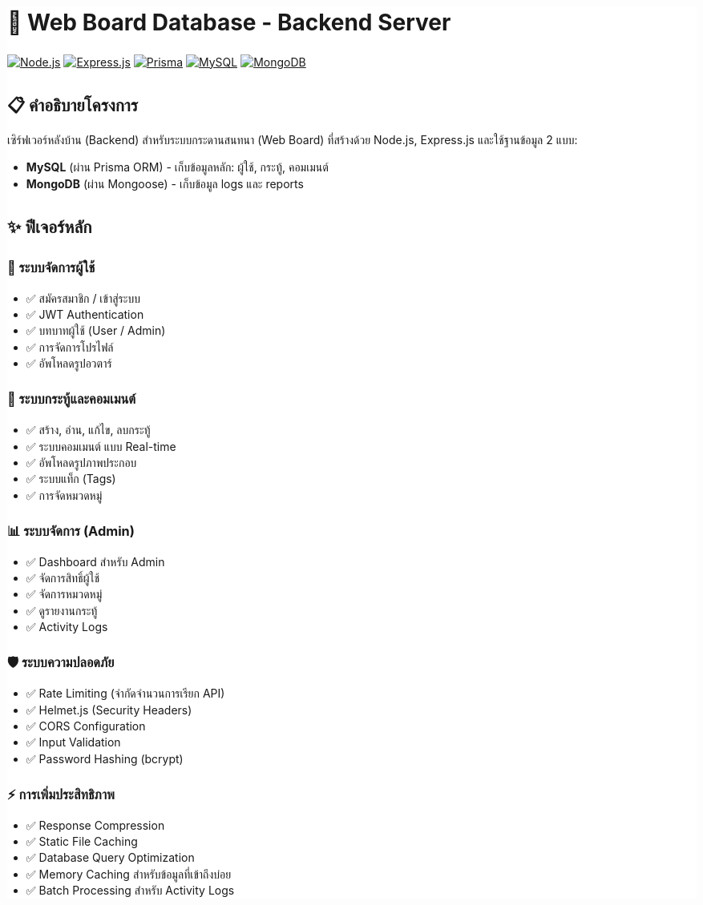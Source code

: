 # 🚀 Web Board Database - Backend Server

[![Node.js](https://img.shields.io/badge/Node.js-18+-green.svg)](https://nodejs.org/)
[![Express.js](https://img.shields.io/badge/Express.js-4.x-blue.svg)](https://expressjs.com/)
[![Prisma](https://img.shields.io/badge/Prisma-5.x-blueviolet.svg)](https://prisma.io/)
[![MySQL](https://img.shields.io/badge/MySQL-8.0+-orange.svg)](https://mysql.com/)
[![MongoDB](https://img.shields.io/badge/MongoDB-6.0+-green.svg)](https://mongodb.com/)

## 📋 คำอธิบายโครงการ

เซิร์ฟเวอร์หลังบ้าน (Backend) สำหรับระบบกระดานสนทนา (Web Board) ที่สร้างด้วย Node.js, Express.js และใช้ฐานข้อมูล 2 แบบ:
- **MySQL** (ผ่าน Prisma ORM) - เก็บข้อมูลหลัก: ผู้ใช้, กระทู้, คอมเมนต์
- **MongoDB** (ผ่าน Mongoose) - เก็บข้อมูล logs และ reports

## ✨ ฟีเจอร์หลัก

### 🔐 ระบบจัดการผู้ใช้
- ✅ สมัครสมาชิก / เข้าสู่ระบบ
- ✅ JWT Authentication
- ✅ บทบาทผู้ใช้ (User / Admin)
- ✅ การจัดการโปรไฟล์
- ✅ อัพโหลดรูปอวตาร์

### 💬 ระบบกระทู้และคอมเมนต์
- ✅ สร้าง, อ่าน, แก้ไข, ลบกระทู้
- ✅ ระบบคอมเมนต์ แบบ Real-time
- ✅ อัพโหลดรูปภาพประกอบ
- ✅ ระบบแท็ก (Tags)
- ✅ การจัดหมวดหมู่

### 📊 ระบบจัดการ (Admin)
- ✅ Dashboard สำหรับ Admin
- ✅ จัดการสิทธิ์ผู้ใช้
- ✅ จัดการหมวดหมู่
- ✅ ดูรายงานกระทู้
- ✅ Activity Logs

### 🛡️ ระบบความปลอดภัย
- ✅ Rate Limiting (จำกัดจำนวนการเรียก API)
- ✅ Helmet.js (Security Headers)
- ✅ CORS Configuration
- ✅ Input Validation
- ✅ Password Hashing (bcrypt)

### ⚡ การเพิ่มประสิทธิภาพ
- ✅ Response Compression
- ✅ Static File Caching
- ✅ Database Query Optimization
- ✅ Memory Caching สำหรับข้อมูลที่เข้าถึงบ่อย
- ✅ Batch Processing สำหรับ Activity Logs
